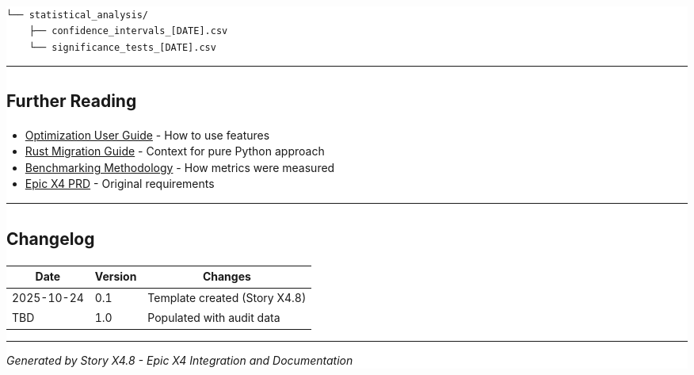 ```
└── statistical_analysis/
    ├── confidence_intervals_[DATE].csv
    └── significance_tests_[DATE].csv
```

---

## Further Reading

- [Optimization User Guide](../user-guide/optimization.md) - How to use features
- [Rust Migration Guide](../migration/rust-removal.md) - Context for pure Python approach
- [Benchmarking Methodology](../internal/benchmarks/methodology.md) - How metrics were measured
- [Epic X4 PRD](../internal/prd/epic-X4-performance-benchmarking-optimization.md) - Original requirements

---

## Changelog

| Date | Version | Changes |
|------|---------|---------|
| 2025-10-24 | 0.1 | Template created (Story X4.8) |
| TBD | 1.0 | Populated with audit data |

---

*Generated by Story X4.8 - Epic X4 Integration and Documentation*

